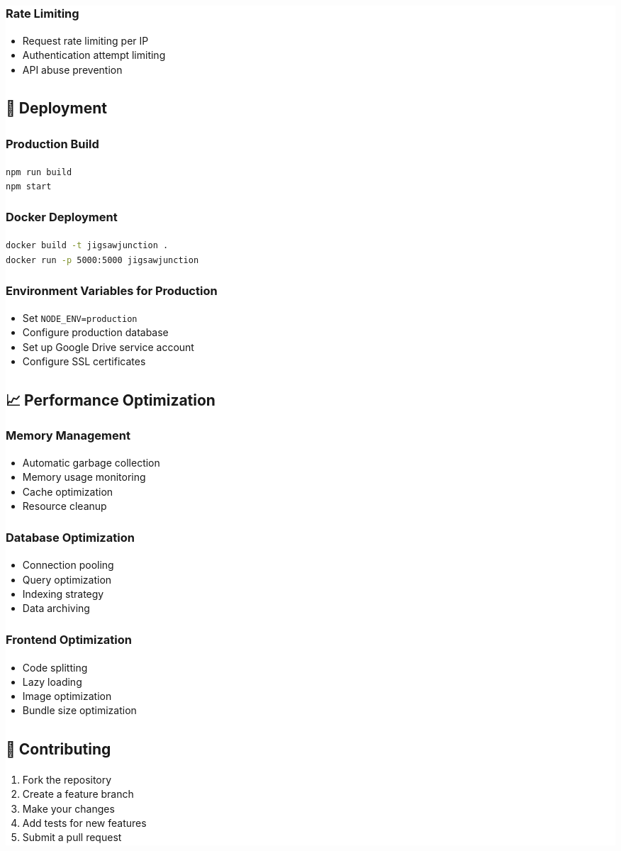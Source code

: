 ### Rate Limiting
- Request rate limiting per IP
- Authentication attempt limiting
- API abuse prevention

## 🚀 Deployment

### Production Build
```bash
npm run build
npm start
```

### Docker Deployment
```bash
docker build -t jigsawjunction .
docker run -p 5000:5000 jigsawjunction
```

### Environment Variables for Production
- Set `NODE_ENV=production`
- Configure production database
- Set up Google Drive service account
- Configure SSL certificates

## 📈 Performance Optimization

### Memory Management
- Automatic garbage collection
- Memory usage monitoring
- Cache optimization
- Resource cleanup

### Database Optimization
- Connection pooling
- Query optimization
- Indexing strategy
- Data archiving

### Frontend Optimization
- Code splitting
- Lazy loading
- Image optimization
- Bundle size optimization

## 🤝 Contributing

1. Fork the repository
2. Create a feature branch
3. Make your changes
4. Add tests for new features
5. Submit a pull request

